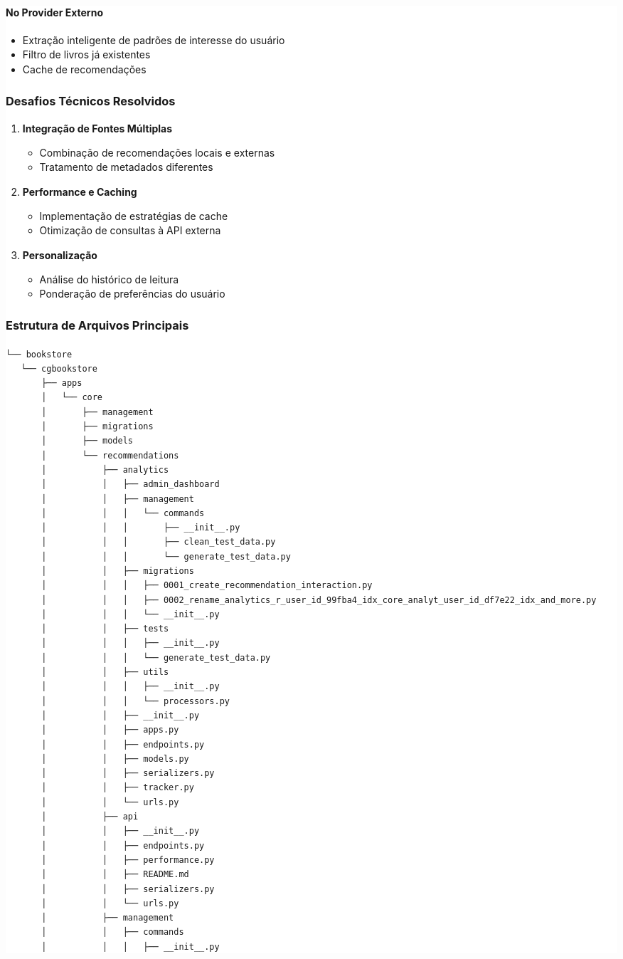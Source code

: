 #### No Provider Externo
- Extração inteligente de padrões de interesse do usuário
- Filtro de livros já existentes
- Cache de recomendações

### Desafios Técnicos Resolvidos

1. **Integração de Fontes Múltiplas**
   - Combinação de recomendações locais e externas
   - Tratamento de metadados diferentes

2. **Performance e Caching**
   - Implementação de estratégias de cache
   - Otimização de consultas à API externa

3. **Personalização**
   - Análise do histórico de leitura
   - Ponderação de preferências do usuário

### Estrutura de Arquivos Principais

```
└── bookstore
   └── cgbookstore
       ├── apps
       │   └── core
       │       ├── management
       │       ├── migrations
       │       ├── models
       │       └── recommendations
       │           ├── analytics
       │           │   ├── admin_dashboard
       │           │   ├── management
       │           │   │   └── commands
       │           │   │       ├── __init__.py
       │           │   │       ├── clean_test_data.py
       │           │   │       └── generate_test_data.py
       │           │   ├── migrations
       │           │   │   ├── 0001_create_recommendation_interaction.py
       │           │   │   ├── 0002_rename_analytics_r_user_id_99fba4_idx_core_analyt_user_id_df7e22_idx_and_more.py
       │           │   │   └── __init__.py
       │           │   ├── tests
       │           │   │   ├── __init__.py
       │           │   │   └── generate_test_data.py
       │           │   ├── utils
       │           │   │   ├── __init__.py
       │           │   │   └── processors.py
       │           │   ├── __init__.py
       │           │   ├── apps.py
       │           │   ├── endpoints.py
       │           │   ├── models.py
       │           │   ├── serializers.py
       │           │   ├── tracker.py
       │           │   └── urls.py
       │           ├── api
       │           │   ├── __init__.py
       │           │   ├── endpoints.py
       │           │   ├── performance.py
       │           │   ├── README.md
       │           │   ├── serializers.py
       │           │   └── urls.py
       │           ├── management
       │           │   ├── commands
       │           │   │   ├── __init__.py
```
